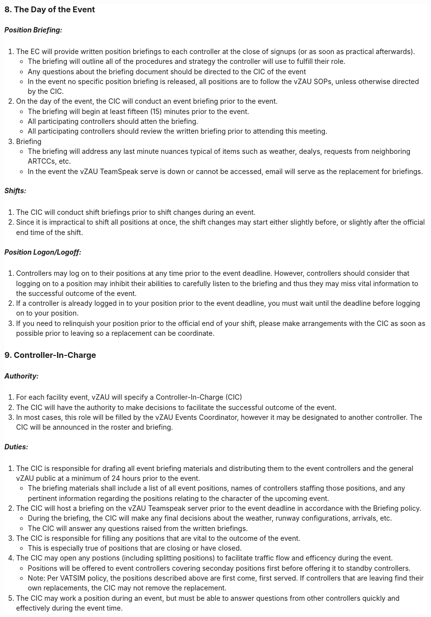 ### 8. The Day of the Event
##### Position Briefing:
1. The EC will provide written position briefings to each controller at the close of signups (or as soon as practical afterwards).
    - The briefing will outline all of the procedures and strategy the controller will use to fulfill their role.
    - Any questions about the briefing document should be directed to the CIC of the event
    - In the event no specific position briefing is released, all positions are to follow the vZAU SOPs, unless otherwise directed by the CIC.
2. On the day of the event, the CIC will conduct an event briefing prior to the event.
    - The briefing will begin at least fifteen (15) minutes prior to the event.
    - All participating controllers should atten the briefing.
    - All participating controllers should review the written briefing prior to attending this meeting.
3. Briefing
    - The briefing will address any last minute nuances typical of items such as weather, dealys, requests from neighboring ARTCCs, etc. 
    - In the event the vZAU TeamSpeak serve is down or cannot be accessed, email will serve as the replacement for briefings.

##### Shifts:
1. The CIC will conduct shift briefings prior to shift changes during an event.
2. Since it is impractical to shift all positions at once, the shift changes may start either slightly before, or slightly after the official end time of the shift.

##### Position Logon/Logoff:
1. Controllers may log on to their positions at any time prior to the event deadline. However, controllers should consider that logging on to a position may inhibit their abilities to carefully listen to the briefing and thus they may miss vital information to the successful outcome of the event.
2. If a controller is already logged in to your position prior to the event deadline, you must wait until the deadline before logging on to your position.
3. If you need to relinquish your position prior to the official end of your shift, please make arrangements with the CIC as soon as possible prior to leaving so a replacement can be coordinate.

### 9. Controller-In-Charge
##### Authority:
1. For each facility event, vZAU will specify a Controller-In-Charge (CIC)
2. The CIC will have the authority to make decisions to facilitate the successful outcome of the event.
3. In most cases, this role will be filled by the vZAU Events Coordinator, however it may be designated to another controller. The CIC will be announced in the roster and briefing.

##### Duties:
1. The CIC is responsible for drafing all event briefing materials and distributing them to the event controllers and the general vZAU public at a minimum of 24 hours prior to the event.
    - The briefing materials shall include a list of all event positions, names of controllers staffing those positions, and any pertinent information regarding the positions relating to the character of the upcoming event.
2. The CIC will host a briefing on the vZAU Teamspeak server prior to the event deadline in accordance with the Briefing policy.
    - During the briefing, the CIC will make any final decisions about the weather, runway configurations, arrivals, etc.
    - The CIC will answer any questions raised from the written briefings.
3. The CIC is responsible for filling any positions that are vital to the outcome of the event.
    - This is especially true of positions that are closing or have closed.
4. The CIC may open any postions (including splitting positions) to facilitate traffic flow and efficency during the event.
    - Positions will be offered to event controllers covering seconday positions first before offering it to standby controllers.
    - Note: Per VATSIM policy, the positions described above are first come, first served. If controllers that are leaving find their own replacements, the CIC may not remove the replacement.
5. The CIC may work a position during an event, but must be able to answer questions from other controllers quickly and effectively during the event time.